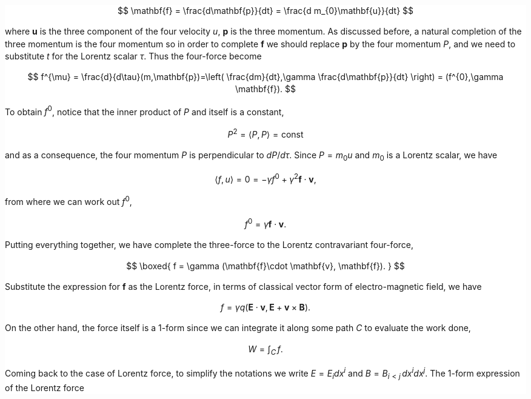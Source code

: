 $$
\mathbf{f} = \frac{d\mathbf{p}}{dt} = \frac{d m_{0}\mathbf{u}}{dt}
$$

where $\mathbf{u}$ is the three component of the four velocity $u$, $\mathbf{p}$ is the three momentum. As discussed before, a natural completion of the three momentum is the four momentum so in order to complete $\mathbf{f}$ we should replace $\mathbf{p}$ by the four momentum $P$, and we need to substitute $t$ for the Lorentz scalar $\tau$. Thus the four-force become

$$
f^{\mu} = \frac{d}{d\tau}(m,\mathbf{p})=\left( \frac{dm}{dt},\gamma  \frac{d\mathbf{p}}{dt} \right) = (f^{0},\gamma \mathbf{f}).
$$

To obtain $f^{0}$, notice that the inner product of $P$ and itself is a constant,

$$
P^{2} = \left\langle P,P \right\rangle =\text{const}
$$

and as a consequence, the four momentum $P$ is perpendicular to $dP / d\tau$. Since $P=m_{0} u$ and $m_{0}$ is a Lorentz scalar, we have 

$$
\left\langle f,u \right\rangle =0= -\gamma f^{0} +\gamma^{2} \mathbf{f}\cdot \mathbf{v},
$$

from where we can work out $f^{0}$,

$$
f^{0} = \gamma \mathbf{f} \cdot \mathbf{v}.
$$

Putting everything together, we have complete  the three-force to the Lorentz contravariant four-force,

$$
\boxed{
f = \gamma (\mathbf{f}\cdot \mathbf{v}, \mathbf{f}).
}
$$

Substitute the expression for $\mathbf{f}$ as the Lorentz force, in terms of  classical vector form of electro-magnetic field, we have 

$$
f = \gamma q (\mathbf{E}\cdot \mathbf{v}, \mathbf{E}+\mathbf{v}\times \mathbf{B}).
$$

On the other hand, the force itself is a 1-form since we can integrate it along some path $C$ to evaluate the work done,

$$
W = \int_{C} \, f. 
$$

Coming back to the case of Lorentz force, to simplify the notations we write $E = E_{i}dx^{i}$ and $B= B_{i<j}\,dx^{i}dx^{j}$.  The 1-form expression of the Lorentz force
